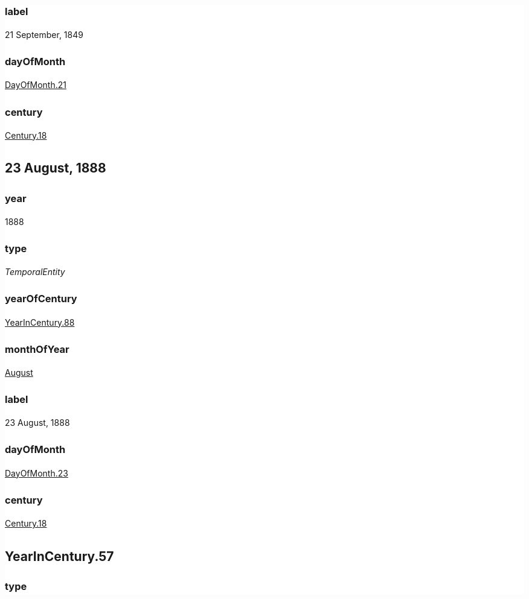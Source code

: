 ### label


21 September, 1849

### dayOfMonth


[DayOfMonth.21](#DayOfMonth.21)

### century


[Century.18](#Century.18)

## 23 August, 1888

### year


1888

### type


*TemporalEntity*

### yearOfCentury


[YearInCentury.88](#YearInCentury.88)

### monthOfYear


[August](#August)

### label


23 August, 1888

### dayOfMonth


[DayOfMonth.23](#DayOfMonth.23)

### century


[Century.18](#Century.18)

## YearInCentury.57

### type
